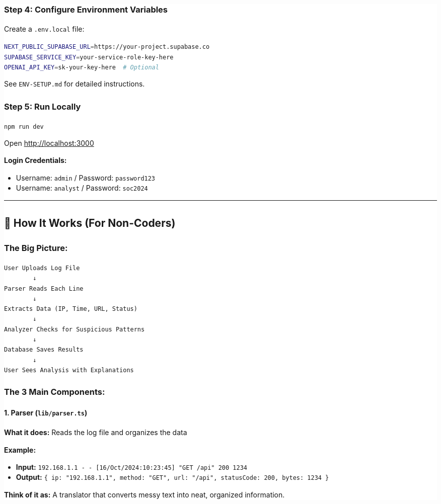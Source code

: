 ### Step 4: Configure Environment Variables

Create a `.env.local` file:

```bash
NEXT_PUBLIC_SUPABASE_URL=https://your-project.supabase.co
SUPABASE_SERVICE_KEY=your-service-role-key-here
OPENAI_API_KEY=sk-your-key-here  # Optional
```

See `ENV-SETUP.md` for detailed instructions.

### Step 5: Run Locally

```bash
npm run dev
```

Open [http://localhost:3000](http://localhost:3000)

**Login Credentials:**
- Username: `admin` / Password: `password123`
- Username: `analyst` / Password: `soc2024`

---

## 📖 How It Works (For Non-Coders)

### The Big Picture:

```
User Uploads Log File
        ↓
Parser Reads Each Line
        ↓
Extracts Data (IP, Time, URL, Status)
        ↓
Analyzer Checks for Suspicious Patterns
        ↓
Database Saves Results
        ↓
User Sees Analysis with Explanations
```

### The 3 Main Components:

#### 1. **Parser** (`lib/parser.ts`)
**What it does:** Reads the log file and organizes the data

**Example:**
- **Input:** `192.168.1.1 - - [16/Oct/2024:10:23:45] "GET /api" 200 1234`
- **Output:** `{ ip: "192.168.1.1", method: "GET", url: "/api", statusCode: 200, bytes: 1234 }`

**Think of it as:** A translator that converts messy text into neat, organized information.

